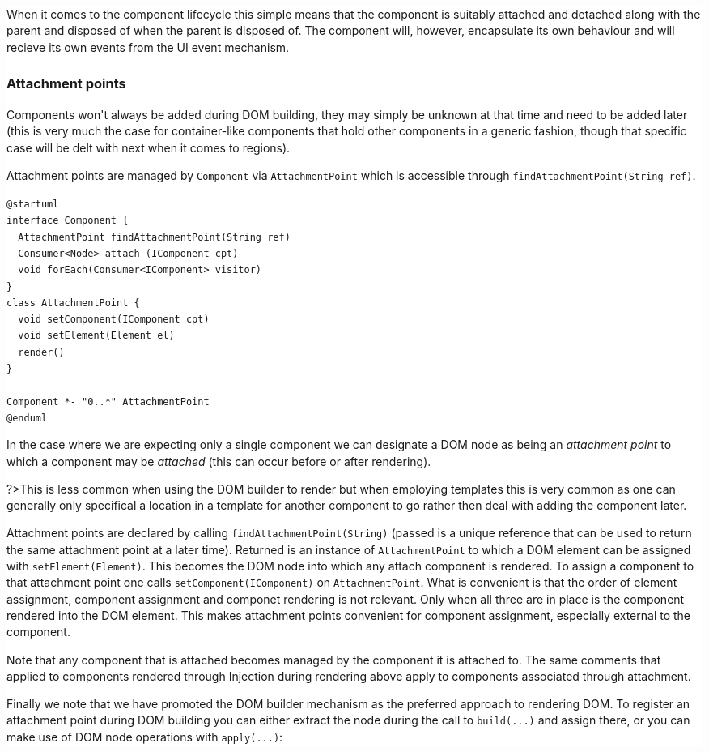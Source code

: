 When it comes to the component lifecycle this simple means that the component is suitably attached and detached along with the parent and disposed of when the parent is disposed of. The component will, however, encapsulate its own behaviour and will recieve its own events from the UI event mechanism.

### Attachment points

Components won't always be added during DOM building, they may simply be unknown at that time and need to be added later (this is very much the case for container-like components that hold other components in a generic fashion, though that specific case will be delt with next when it comes to regions).

Attachment points are managed by `Component` via `AttachmentPoint` which is accessible through `findAttachmentPoint(String ref)`.

```plantuml
@startuml
interface Component {
  AttachmentPoint findAttachmentPoint(String ref)
  Consumer<Node> attach (IComponent cpt)
  void forEach(Consumer<IComponent> visitor)
}
class AttachmentPoint {
  void setComponent(IComponent cpt)
  void setElement(Element el)
  render()
}

Component *- "0..*" AttachmentPoint
@enduml
```

In the case where we are expecting only a single component we can designate a DOM node as being an *attachment point* to which a component may be *attached* (this can occur before or after rendering).

?>This is less common when using the DOM builder to render but when employing templates this is very common as one can generally only specifical a location in a template for another component to go rather then deal with adding the component later.

Attachment points are declared by calling `findAttachmentPoint(String)` (passed is a unique reference that can be used to return the same attachment point at a later time). Returned is an instance of `AttachmentPoint` to which a DOM element can be assigned with `setElement(Element)`. This becomes the DOM node into which any attach component is rendered. To assign a component to that attachment point one calls `setComponent(IComponent)` on `AttachmentPoint`. What is convenient is that the order of element assignment, component assignment and componet rendering is not relevant. Only when all three are in place is the component rendered into the DOM element. This makes attachment points convenient for component assignment, especially external to the component.

Note that any component that is attached becomes managed by the component it is attached to. The same comments that applied to components rendered through [Injection during rendering](#injection-during-rendering) above apply to components associated through attachment.

Finally we note that we have promoted the DOM builder mechanism as the preferred approach to rendering DOM. To register an attachment point during DOM building you can either extract the node during the call to `build(...)` and assign there, or you can make use of DOM node operations with `apply(...)`:
